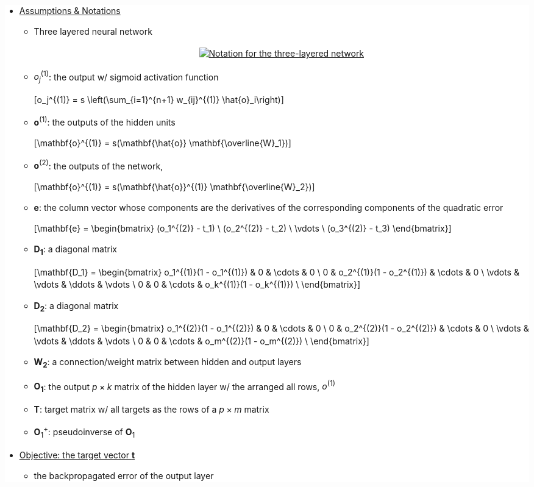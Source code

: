 + [Assumptions & Notations](../ML/MLNN-Hinton/a12-Learning.md#852-symmetric-and-asymmetric-relaxation)
  + Three layered neural network

    <div style="margin: 0.5em; display: flex; justify-content: center; align-items: center; flex-flow: row wrap;">
      <a href="url" ismap target="_blank">
        <img src="img/a12-25.png" style="margin: 0.1em;" alt="Notation for the three-layered network" title="Notation for the three-layered network" width=350>
      </a>
    </div>

  + $o_j^{(1)}$: the output w/ sigmoid activation function

    \[o_j^{(1)} = s \left(\sum_{i=1}^{n+1} w_{ij}^{(1)} \hat{o}_i\right)\]

  + $\mathbf{o}^{(1)}$: the outputs of the hidden units

    \[\mathbf{o}^{(1)} = s(\mathbf{\hat{o}} \mathbf{\overline{W}_1})\]

  + $\mathbf{o}^{(2)}$: the outputs of the network, 

    \[\mathbf{o}^{(1)} = s(\mathbf{\hat{o}}^{(1)} \mathbf{\overline{W}_2})\]

  + $\mathbf{e}$: the column vector whose components are the derivatives of the corresponding components of the quadratic error

    \[\mathbf{e} = \begin{bmatrix}
      (o_1^{(2)} - t_1) \\ (o_2^{(2)} - t_2) \\ \vdots \\ (o_3^{(2)} - t_3)
    \end{bmatrix}\]

  + $\mathbf{D_1}$: a diagonal matrix

    \[\mathbf{D_1} = \begin{bmatrix}
      o_1^{(1)}(1 - o_1^{(1)}) & 0 & \cdots & 0 \\
      0 & o_2^{(1)}(1 - o_2^{(1)}) & \cdots & 0 \\
      \vdots & \vdots & \ddots & \vdots \\
      0 & 0 & \cdots & o_k^{(1)}(1 - o_k^{(1)}) \\
    \end{bmatrix}\]

  + $\mathbf{D_2}$: a diagonal matrix

    \[\mathbf{D_2} = \begin{bmatrix}
      o_1^{(2)}(1 - o_1^{(2)}) & 0 & \cdots & 0 \\
      0 & o_2^{(2)}(1 - o_2^{(2)}) & \cdots & 0 \\
      \vdots & \vdots & \ddots & \vdots \\
      0 & 0 & \cdots & o_m^{(2)}(1 - o_m^{(2)}) \\
    \end{bmatrix}\]

  + $\mathbf{W_2}$: a connection/weight matrix between hidden and output layers
  + $\mathbf{O_1}$: the output $p \times k$ matrix of the hidden layer w/ the arranged all rows, $o^{(1)}$
  + $\mathbf{T}$: target matrix w/ all targets as the rows of a $p \times m$ matrix
  + $\mathbf{O}_1^+$: pseudoinverse of $\mathbf{O}_1$

+ [Objective: the target vector $\mathbf{t}$](../ML/MLNN-Hinton/a12-Learning.md#852-symmetric-and-asymmetric-relaxation)
  + the backpropagated error of the output layer
